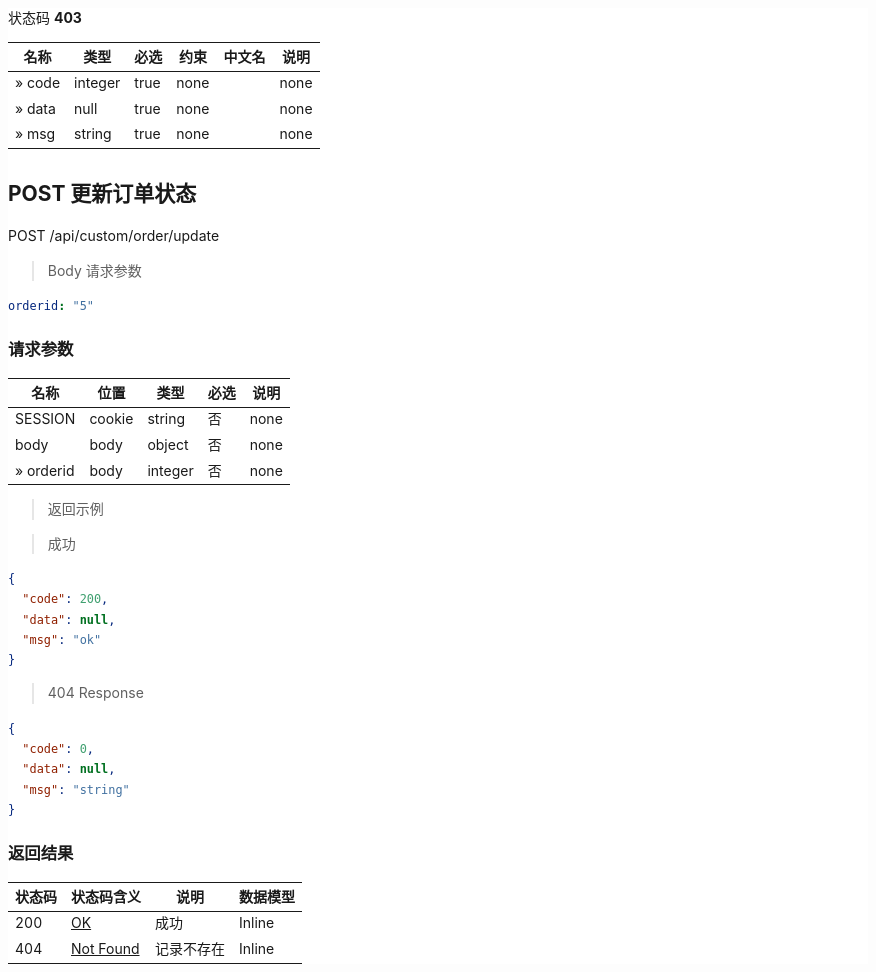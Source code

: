 状态码 **403**

|名称|类型|必选|约束|中文名|说明|
|---|---|---|---|---|---|
|» code|integer|true|none||none|
|» data|null|true|none||none|
|» msg|string|true|none||none|

## POST 更新订单状态

POST /api/custom/order/update

> Body 请求参数

```yaml
orderid: "5"

```

### 请求参数

|名称|位置|类型|必选|说明|
|---|---|---|---|---|
|SESSION|cookie|string| 否 |none|
|body|body|object| 否 |none|
|» orderid|body|integer| 否 |none|

> 返回示例

> 成功

```json
{
  "code": 200,
  "data": null,
  "msg": "ok"
}
```

> 404 Response

```json
{
  "code": 0,
  "data": null,
  "msg": "string"
}
```

### 返回结果

|状态码|状态码含义|说明|数据模型|
|---|---|---|---|
|200|[OK](https://tools.ietf.org/html/rfc7231#section-6.3.1)|成功|Inline|
|404|[Not Found](https://tools.ietf.org/html/rfc7231#section-6.5.4)|记录不存在|Inline|
